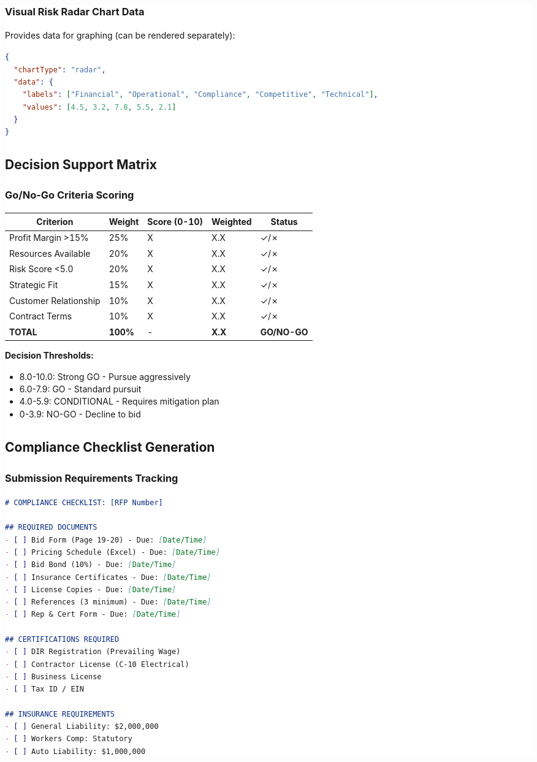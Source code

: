 
### Visual Risk Radar Chart Data
Provides data for graphing (can be rendered separately):
```json
{
  "chartType": "radar",
  "data": {
    "labels": ["Financial", "Operational", "Compliance", "Competitive", "Technical"],
    "values": [4.5, 3.2, 7.8, 5.5, 2.1]
  }
}
```

## Decision Support Matrix

### Go/No-Go Criteria Scoring

| Criterion | Weight | Score (0-10) | Weighted | Status |
|-----------|--------|--------------|----------|--------|
| Profit Margin >15% | 25% | X | X.X | ✓/✗ |
| Resources Available | 20% | X | X.X | ✓/✗ |
| Risk Score <5.0 | 20% | X | X.X | ✓/✗ |
| Strategic Fit | 15% | X | X.X | ✓/✗ |
| Customer Relationship | 10% | X | X.X | ✓/✗ |
| Contract Terms | 10% | X | X.X | ✓/✗ |
| **TOTAL** | **100%** | - | **X.X** | **GO/NO-GO** |

**Decision Thresholds:**
- 8.0-10.0: Strong GO - Pursue aggressively
- 6.0-7.9: GO - Standard pursuit
- 4.0-5.9: CONDITIONAL - Requires mitigation plan
- 0-3.9: NO-GO - Decline to bid

## Compliance Checklist Generation

### Submission Requirements Tracking

```markdown
# COMPLIANCE CHECKLIST: [RFP Number]

## REQUIRED DOCUMENTS
- [ ] Bid Form (Page 19-20) - Due: [Date/Time]
- [ ] Pricing Schedule (Excel) - Due: [Date/Time]
- [ ] Bid Bond (10%) - Due: [Date/Time]
- [ ] Insurance Certificates - Due: [Date/Time]
- [ ] License Copies - Due: [Date/Time]
- [ ] References (3 minimum) - Due: [Date/Time]
- [ ] Rep & Cert Form - Due: [Date/Time]

## CERTIFICATIONS REQUIRED
- [ ] DIR Registration (Prevailing Wage)
- [ ] Contractor License (C-10 Electrical)
- [ ] Business License
- [ ] Tax ID / EIN

## INSURANCE REQUIREMENTS
- [ ] General Liability: $2,000,000
- [ ] Workers Comp: Statutory
- [ ] Auto Liability: $1,000,000
```